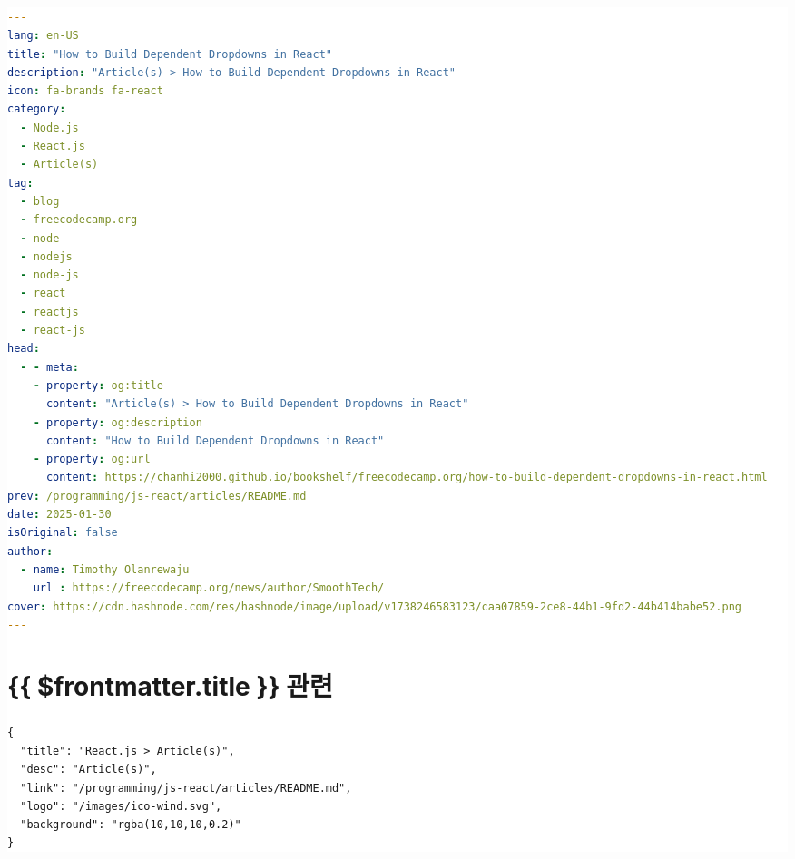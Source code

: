 ```yaml
---
lang: en-US
title: "How to Build Dependent Dropdowns in React"
description: "Article(s) > How to Build Dependent Dropdowns in React"
icon: fa-brands fa-react
category:
  - Node.js
  - React.js
  - Article(s)
tag:
  - blog
  - freecodecamp.org
  - node
  - nodejs
  - node-js
  - react
  - reactjs
  - react-js
head:
  - - meta:
    - property: og:title
      content: "Article(s) > How to Build Dependent Dropdowns in React"
    - property: og:description
      content: "How to Build Dependent Dropdowns in React"
    - property: og:url
      content: https://chanhi2000.github.io/bookshelf/freecodecamp.org/how-to-build-dependent-dropdowns-in-react.html
prev: /programming/js-react/articles/README.md
date: 2025-01-30
isOriginal: false
author:
  - name: Timothy Olanrewaju
    url : https://freecodecamp.org/news/author/SmoothTech/
cover: https://cdn.hashnode.com/res/hashnode/image/upload/v1738246583123/caa07859-2ce8-44b1-9fd2-44b414babe52.png
---
```


# {{ $frontmatter.title }} 관련

```component VPCard
{
  "title": "React.js > Article(s)",
  "desc": "Article(s)",
  "link": "/programming/js-react/articles/README.md",
  "logo": "/images/ico-wind.svg",
  "background": "rgba(10,10,10,0.2)"
}
```
